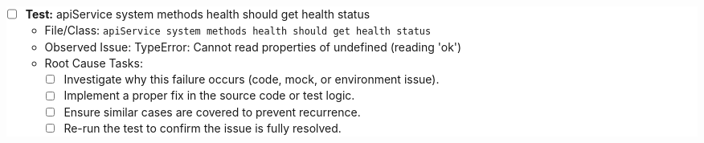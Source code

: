 - [ ] **Test:** apiService system methods health should get health status
  - File/Class: `apiService system methods health should get health status`
  - Observed Issue: TypeError: Cannot read properties of undefined (reading 'ok')
  - Root Cause Tasks:
    - [ ] Investigate why this failure occurs (code, mock, or environment issue).
    - [ ] Implement a proper fix in the source code or test logic.
    - [ ] Ensure similar cases are covered to prevent recurrence.
    - [ ] Re-run the test to confirm the issue is fully resolved.
